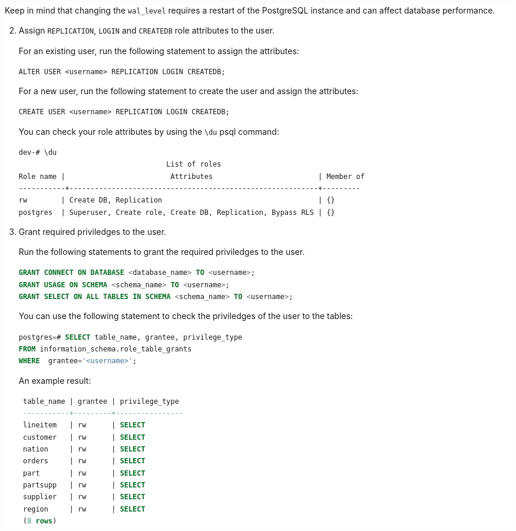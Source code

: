    Keep in mind that changing the `wal_level` requires a restart of the PostgreSQL instance and can affect database performance.

2. Assign `REPLICATION`, `LOGIN` and `CREATEDB` role attributes to the user.

   For an existing user, run the following statement to assign the attributes:

   `ALTER USER <username> REPLICATION LOGIN CREATEDB;`

   For a new user, run the following statement to create the user and assign the attributes:

   `CREATE USER <username> REPLICATION LOGIN CREATEDB;`

   You can check your role attributes by using the `\du` psql command:

   ```shell
   dev-# \du
                                      List of roles
   Role name |                         Attributes                         | Member of
   -----------+-----------------------------------------------------------+---------
   rw        | Create DB, Replication                                     | {}
   postgres  | Superuser, Create role, Create DB, Replication, Bypass RLS | {}
   ```

3. Grant required priviledges to the user.

   Run the following statements to grant the required priviledges to the user.

   ```sql
   GRANT CONNECT ON DATABASE <database_name> TO <username>;
   GRANT USAGE ON SCHEMA <schema_name> TO <username>;
   GRANT SELECT ON ALL TABLES IN SCHEMA <schema_name> TO <username>;
   ```

   You can use the following statement to check the priviledges of the user to the tables:

   ```sql
   postgres=# SELECT table_name, grantee, privilege_type
   FROM information_schema.role_table_grants
   WHERE  grantee='<username>';
   ```

   An example result:

   ```sql
    table_name | grantee | privilege_type
    -----------+---------+----------------
    lineitem   | rw      | SELECT
    customer   | rw      | SELECT
    nation     | rw      | SELECT
    orders     | rw      | SELECT
    part       | rw      | SELECT
    partsupp   | rw      | SELECT
    supplier   | rw      | SELECT
    region     | rw      | SELECT
    (8 rows)
   ```

</TabItem>
